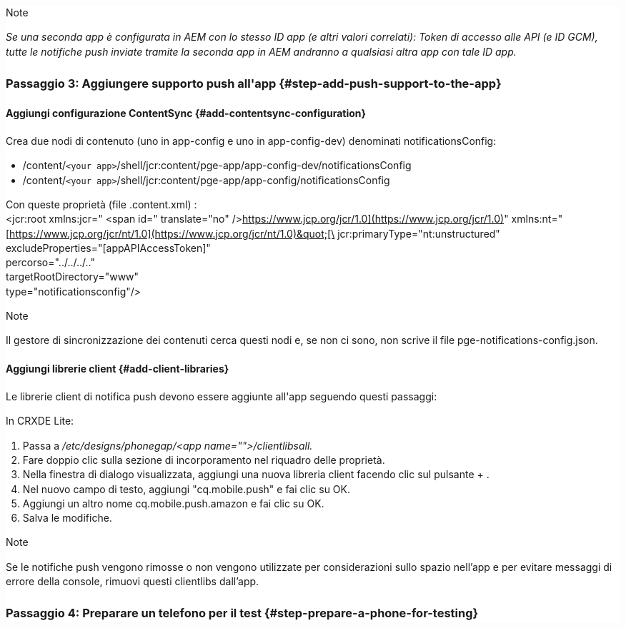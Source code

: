 >[!NOTE]
>
>*Se una seconda app è configurata in AEM con lo stesso ID app (e altri valori correlati): Token di accesso alle API (e ID GCM), tutte le notifiche push inviate tramite la seconda app in AEM andranno a qualsiasi altra app con tale ID app.*

### Passaggio 3: Aggiungere supporto push all&#39;app {#step-add-push-support-to-the-app}

#### Aggiungi configurazione ContentSync {#add-contentsync-configuration}

Crea due nodi di contenuto (uno in app-config e uno in app-config-dev) denominati notificationsConfig:

* /content/`<your app>`/shell/jcr:content/pge-app/app-config-dev/notificationsConfig
* /content/`<your app>`/shell/jcr:content/pge-app/app-config/notificationsConfig

Con queste proprietà (file .content.xml) :\
&lt;jcr:root xmlns:jcr=&quot; &lt;span id=&quot; translate=&quot;no&quot; />https://www.jcp.org/jcr/1.0](https://www.jcp.org/jcr/1.0)&quot; xmlns:nt=&quot; [https://www.jcp.org/jcr/nt/1.0](https://www.jcp.org/jcr/nt/1.0)&quot;[\
jcr:primaryType=&quot;nt:unstructured&quot;\
excludeProperties=&quot;[appAPIAccessToken]&quot;\
percorso=&quot;../../../..&quot;\
targetRootDirectory=&quot;www&quot;\
type=&quot;notificationsconfig&quot;/>

>[!NOTE]
>
>Il gestore di sincronizzazione dei contenuti cerca questi nodi e, se non ci sono, non scrive il file pge-notifications-config.json.

#### Aggiungi librerie client {#add-client-libraries}

Le librerie client di notifica push devono essere aggiunte all&#39;app seguendo questi passaggi:

In CRXDE Lite:

1. Passa a */etc/designs/phonegap/&lt;app name=&quot;&quot;>/clientlibsall.*
1. Fare doppio clic sulla sezione di incorporamento nel riquadro delle proprietà.
1. Nella finestra di dialogo visualizzata, aggiungi una nuova libreria client facendo clic sul pulsante + .
1. Nel nuovo campo di testo, aggiungi &quot;cq.mobile.push&quot; e fai clic su OK.
1. Aggiungi un altro nome cq.mobile.push.amazon e fai clic su OK.
1. Salva le modifiche.

>[!NOTE]
>
>Se le notifiche push vengono rimosse o non vengono utilizzate per considerazioni sullo spazio nell’app e per evitare messaggi di errore della console, rimuovi questi clientlibs dall’app.

### Passaggio 4: Preparare un telefono per il test {#step-prepare-a-phone-for-testing}

